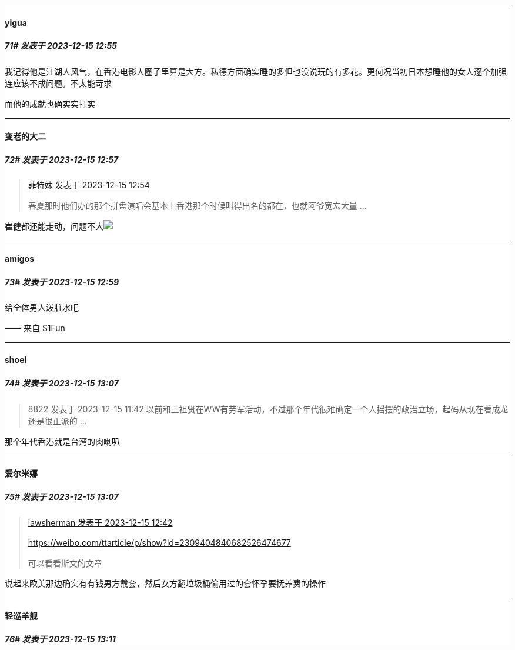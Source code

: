 
*****

####  yigua  
##### 71#       发表于 2023-12-15 12:55

我记得他是江湖人风气，在香港电影人圈子里算是大方。私德方面确实睡的多但也没说玩的有多花。更何况当初日本想睡他的女人逐个加强连应该不成问题。不太能苛求

而他的成就也确实实打实

*****

####  变老的大二  
##### 72#       发表于 2023-12-15 12:57

<blockquote><a href="httphttps://bbs.saraba1st.com/2b/forum.php?mod=redirect&amp;goto=findpost&amp;pid=63335830&amp;ptid=2164192" target="_blank">菲特妹 发表于 2023-12-15 12:54</a>

春夏那时他们办的那个拼盘演唱会基本上香港那个时候叫得出名的都在，也就阿爷宽宏大量 ...</blockquote>
崔健都还能走动，问题不大<img src="https://static.saraba1st.com/image/smiley/face2017/067.png" referrerpolicy="no-referrer">

*****

####  amigos  
##### 73#       发表于 2023-12-15 12:59

给全体男人泼脏水吧

—— 来自 [S1Fun](https://s1fun.koalcat.com)


*****

####  shoel  
##### 74#       发表于 2023-12-15 13:07

<blockquote>8822 发表于 2023-12-15 11:42
以前和王祖贤在WW有劳军活动，不过那个年代很难确定一个人摇摆的政治立场，起码从现在看成龙还是很正派的 ...</blockquote>
那个年代香港就是台湾的肉喇叭

*****

####  爱尔米娜  
##### 75#       发表于 2023-12-15 13:07

<blockquote><a href="httphttps://bbs.saraba1st.com/2b/forum.php?mod=redirect&amp;goto=findpost&amp;pid=63335718&amp;ptid=2164192" target="_blank">lawsherman 发表于 2023-12-15 12:42</a>

https://weibo.com/ttarticle/p/show?id=2309404840682526474677

可以看看斯文的文章</blockquote>
说起来欧美那边确实有有钱男方戴套，然后女方翻垃圾桶偷用过的套怀孕要抚养费的操作

*****

####  轻巡羊舰  
##### 76#       发表于 2023-12-15 13:11
